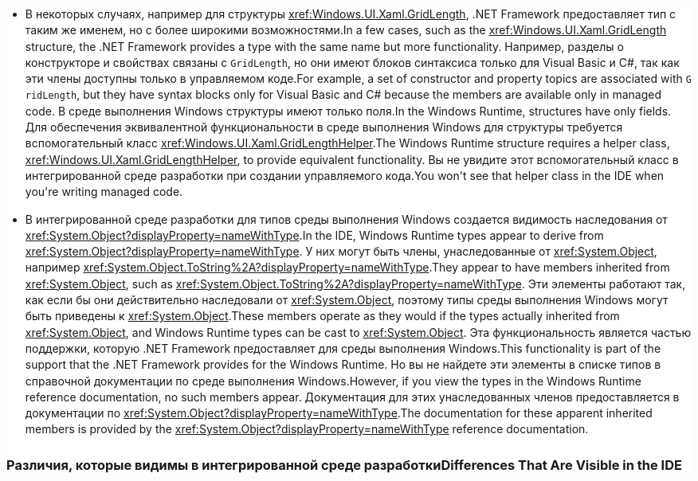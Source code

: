 - <span data-ttu-id="f0ebd-145">В некоторых случаях, например для структуры <xref:Windows.UI.Xaml.GridLength>, .NET Framework предоставляет тип с таким же именем, но с более широкими возможностями.</span><span class="sxs-lookup"><span data-stu-id="f0ebd-145">In a few cases, such as the <xref:Windows.UI.Xaml.GridLength> structure, the .NET Framework provides a type with the same name but more functionality.</span></span> <span data-ttu-id="f0ebd-146">Например, разделы о конструкторе и свойствах связаны с `GridLength`, но они имеют блоков синтаксиса только для Visual Basic и C#, так как эти члены доступны только в управляемом коде.</span><span class="sxs-lookup"><span data-stu-id="f0ebd-146">For example, a set of constructor and property topics are associated with `GridLength`, but they have syntax blocks only for Visual Basic and C# because the members are available only in managed code.</span></span> <span data-ttu-id="f0ebd-147">В среде выполнения Windows структуры имеют только поля.</span><span class="sxs-lookup"><span data-stu-id="f0ebd-147">In the Windows Runtime, structures have only fields.</span></span> <span data-ttu-id="f0ebd-148">Для обеспечения эквивалентной функциональности в среде выполнения Windows для структуры требуется вспомогательный класс <xref:Windows.UI.Xaml.GridLengthHelper>.</span><span class="sxs-lookup"><span data-stu-id="f0ebd-148">The Windows Runtime structure requires a helper class, <xref:Windows.UI.Xaml.GridLengthHelper>, to provide equivalent functionality.</span></span> <span data-ttu-id="f0ebd-149">Вы не увидите этот вспомогательный класс в интегрированной среде разработки при создании управляемого кода.</span><span class="sxs-lookup"><span data-stu-id="f0ebd-149">You won't see that helper class in the IDE when you're writing managed code.</span></span>

- <span data-ttu-id="f0ebd-150">В интегрированной среде разработки для типов среды выполнения Windows создается видимость наследования от <xref:System.Object?displayProperty=nameWithType>.</span><span class="sxs-lookup"><span data-stu-id="f0ebd-150">In the IDE, Windows Runtime types appear to derive from <xref:System.Object?displayProperty=nameWithType>.</span></span> <span data-ttu-id="f0ebd-151">У них могут быть члены, унаследованные от <xref:System.Object>, например <xref:System.Object.ToString%2A?displayProperty=nameWithType>.</span><span class="sxs-lookup"><span data-stu-id="f0ebd-151">They appear to have members inherited from <xref:System.Object>, such as <xref:System.Object.ToString%2A?displayProperty=nameWithType>.</span></span> <span data-ttu-id="f0ebd-152">Эти элементы работают так, как если бы они действительно наследовали от <xref:System.Object>, поэтому типы среды выполнения Windows могут быть приведены к <xref:System.Object>.</span><span class="sxs-lookup"><span data-stu-id="f0ebd-152">These members operate as they would if the types actually inherited from <xref:System.Object>, and Windows Runtime types can be cast to <xref:System.Object>.</span></span> <span data-ttu-id="f0ebd-153">Эта функциональность является частью поддержки, которую .NET Framework предоставляет для среды выполнения Windows.</span><span class="sxs-lookup"><span data-stu-id="f0ebd-153">This functionality is part of the support that the .NET Framework provides for the Windows Runtime.</span></span> <span data-ttu-id="f0ebd-154">Но вы не найдете эти элементы в списке типов в справочной документации по среде выполнения Windows.</span><span class="sxs-lookup"><span data-stu-id="f0ebd-154">However, if you view the types in the Windows Runtime reference documentation, no such members appear.</span></span> <span data-ttu-id="f0ebd-155">Документация для этих унаследованных членов предоставляется в документации по <xref:System.Object?displayProperty=nameWithType>.</span><span class="sxs-lookup"><span data-stu-id="f0ebd-155">The documentation for these apparent inherited members is provided by the <xref:System.Object?displayProperty=nameWithType> reference documentation.</span></span>

<a name="DifferencesVisibleInIDE"></a>

### <a name="differences-that-are-visible-in-the-ide"></a><span data-ttu-id="f0ebd-156">Различия, которые видимы в интегрированной среде разработки</span><span class="sxs-lookup"><span data-stu-id="f0ebd-156">Differences That Are Visible in the IDE</span></span>
